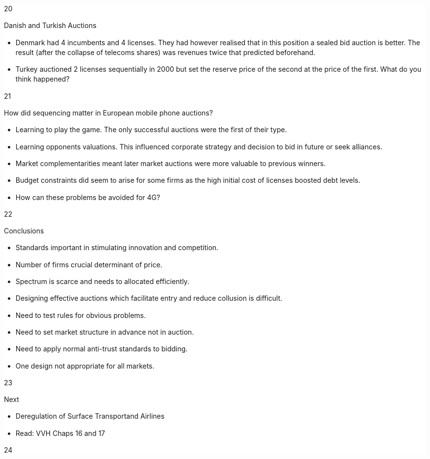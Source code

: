 20

Danish and Turkish Auctions

- 	Denmark had 4 incumbents and 4 licenses. They had however realised that in this position a sealed bid auction is better. The result (after the collapse of telecoms shares) was revenues twice that predicted beforehand. 

- 	Turkey auctioned 2 licenses sequentially in 2000 but set the reserve price of the second at the price of the first. What do you think happened? 

21

How did sequencing matter in European mobile phone auctions?

- 	Learning to play the game. The only successful auctions were the first of their type. 

- 	Learning opponents valuations. This influenced corporate strategy and decision to bid in future or seek alliances. 

- 	Market complementarities meant later market auctions were more valuable to previous winners. 

- 	Budget constraints did seem to arise for some firms as the high initial cost of licenses boosted debt levels. 

-  How can these problems be avoided for 4G? 

22 

Conclusions 

-  Standards important in stimulating innovation and competition. 

-  Number of firms crucial determinant of price. 

-  Spectrum is scarce and needs to allocated efficiently. 

- 	Designing effective auctions which facilitate entry and reduce collusion is difficult. 

-  Need to test rules for obvious problems. 

-  Need to set market structure in advance not in auction. 

-  Need to apply normal anti-trust standards to bidding. 

-  One design not appropriate for all markets. 

23

Next 

-  Deregulation of Surface Transportand Airlines 

-  Read: VVH Chaps 16 and 17

24
